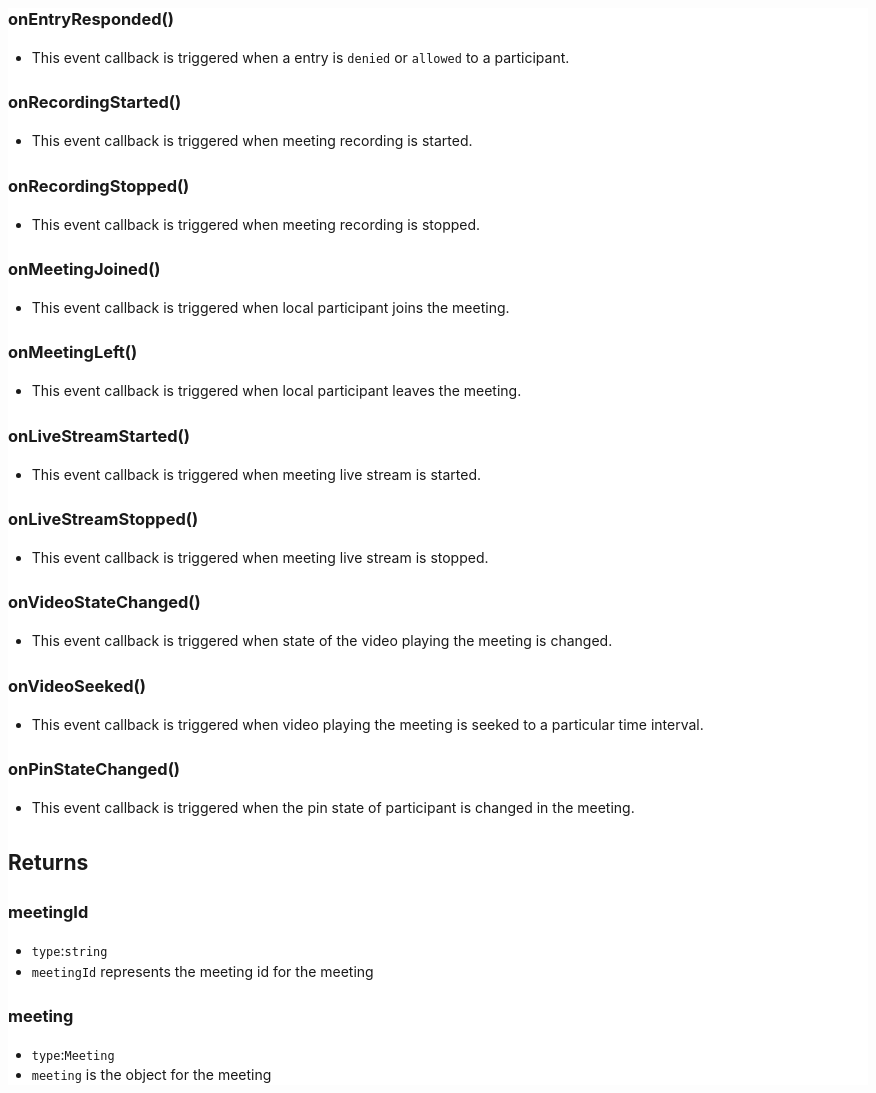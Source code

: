 ### onEntryResponded()

- This event callback is triggered when a entry is `denied` or `allowed` to a participant.

### onRecordingStarted()

- This event callback is triggered when meeting recording is started.

### onRecordingStopped()

- This event callback is triggered when meeting recording is stopped.

### onMeetingJoined()

- This event callback is triggered when local participant joins the meeting.

### onMeetingLeft()

- This event callback is triggered when local participant leaves the meeting.

### onLiveStreamStarted()

- This event callback is triggered when meeting live stream is started.

### onLiveStreamStopped()

- This event callback is triggered when meeting live stream is stopped.

### onVideoStateChanged()

- This event callback is triggered when state of the video playing the meeting is changed.

### onVideoSeeked()

- This event callback is triggered when video playing the meeting is seeked to a particular time interval.

### onPinStateChanged()

- This event callback is triggered when the pin state of participant is changed in the meeting.

## Returns

### meetingId

- `type`:`string`
- `meetingId` represents the meeting id for the meeting

### meeting

- `type`:`Meeting`
- `meeting` is the object for the meeting
